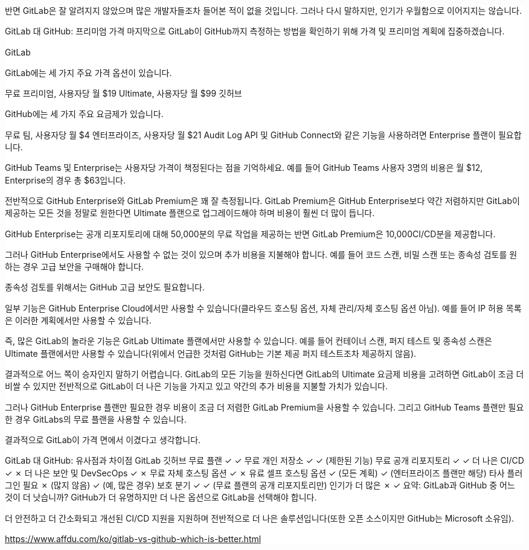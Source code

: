 반면 GitLab은 잘 알려지지 않았으며 많은 개발자들조차 들어본 적이 없을 것입니다. 그러나 다시 말하지만, 인기가 우월함으로 이어지지는 않습니다.

GitLab 대 GitHub: 프리미엄 가격
마지막으로 GitLab이 GitHub까지 측정하는 방법을 확인하기 위해 가격 및 프리미엄 계획에 집중하겠습니다.

GitLab


GitLab에는 세 가지 주요 가격 옵션이 있습니다.

무료
프리미엄, 사용자당 월 $19
Ultimate, 사용자당 월 $99
깃허브


GitHub에는 세 가지 주요 요금제가 있습니다.

무료
팀, 사용자당 월 $4
엔터프라이즈, 사용자당 월 $21
Audit Log API 및 GitHub Connect와 같은 기능을 사용하려면 Enterprise 플랜이 필요합니다.

GitHub Teams 및 Enterprise는 사용자당 가격이 책정된다는 점을 기억하세요. 예를 들어 GitHub Teams 사용자 3명의 비용은 월 $12, Enterprise의 경우 총 $63입니다.

전반적으로 GitHub Enterprise와 GitLab Premium은 꽤 잘 측정됩니다. GitLab Premium은 GitHub Enterprise보다 약간 저렴하지만 GitLab이 제공하는 모든 것을 정말로 원한다면 Ultimate 플랜으로 업그레이드해야 하며 비용이 훨씬 더 많이 듭니다.

GitHub Enterprise는 공개 리포지토리에 대해 50,000분의 무료 작업을 제공하는 반면 GitLab Premium은 10,000CI/CD분을 제공합니다.

그러나 GitHub Enterprise에서도 사용할 수 없는 것이 있으며 추가 비용을 지불해야 합니다. 예를 들어 코드 스캔, 비밀 스캔 또는 종속성 검토를 원하는 경우 고급 보안을 구매해야 합니다.

종속성 검토를 위해서는 GitHub 고급 보안도 필요합니다.



일부 기능은 GitHub Enterprise Cloud에서만 사용할 수 있습니다(클라우드 호스팅 옵션, 자체 관리/자체 호스팅 옵션 아님). 예를 들어 IP 허용 목록은 이러한 계획에서만 사용할 수 있습니다.

즉, 많은 GitLab의 놀라운 기능은 GitLab Ultimate 플랜에서만 사용할 수 있습니다. 예를 들어 컨테이너 스캔, 퍼지 테스트 및 종속성 스캔은 Ultimate 플랜에서만 사용할 수 있습니다(위에서 언급한 것처럼 GitHub는 기본 제공 퍼지 테스트조차 제공하지 않음).

결과적으로 어느 쪽이 승자인지 말하기 어렵습니다. GitLab의 모든 기능을 원하신다면 GitLab의 Ultimate 요금제 비용을 고려하면 GitLab이 조금 더 비쌀 수 있지만 전반적으로 GitLab이 더 나은 기능을 가지고 있고 약간의 추가 비용을 지불할 가치가 있습니다.

그러나 GitHub Enterprise 플랜만 필요한 경우 비용이 조금 더 저렴한 GitLab Premium을 사용할 수 있습니다. 그리고 GitHub Teams 플랜만 필요한 경우 GitLabs의 무료 플랜을 사용할 수 있습니다.

결과적으로 GitLab이 가격 면에서 이겼다고 생각합니다.

GitLab 대 GitHub: 유사점과 차이점
GitLab	깃허브
무료 플랜	✓	✓
무료 개인 저장소	✓	✓ (제한된 기능)
무료 공개 리포지토리	✓	✓
더 나은 CI/CD	✓	✗
더 나은 보안 및 DevSecOps	✓	✗
무료 자체 호스팅 옵션	✓	✗
유료 셀프 호스팅 옵션	✓ (모든 계획)	✓ (엔터프라이즈 플랜만 해당)
타사 플러그인 필요	✗ (많지 않음)	✓ (예, 많은 경우)
보호 분기	✓	✓ (무료 플랜의 공개 리포지토리만)
인기가 더 많은	✗	✓
요약: GitLab과 GitHub 중 어느 것이 더 낫습니까?
GitHub가 더 유명하지만 더 나은 옵션으로 GitLab을 선택해야 합니다.

더 안전하고 더 간소화되고 개선된 CI/CD 지원을 지원하며 전반적으로 더 나은 솔루션입니다(또한 오픈 소스이지만 GitHub는 Microsoft 소유임).



https://www.affdu.com/ko/gitlab-vs-github-which-is-better.html